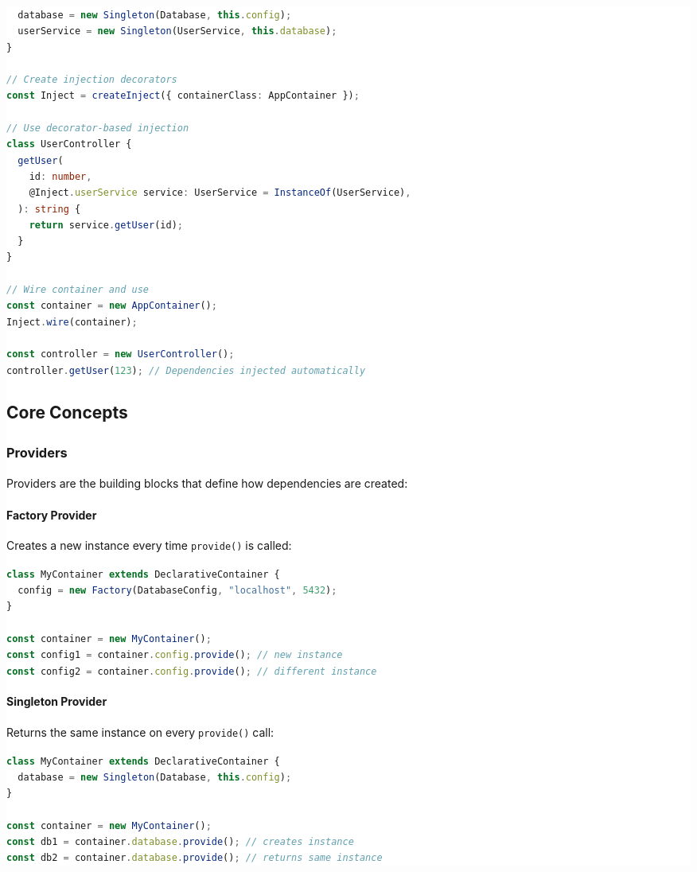 ```typescript
  database = new Singleton(Database, this.config);
  userService = new Singleton(UserService, this.database);
}

// Create injection decorators
const Inject = createInject({ containerClass: AppContainer });

// Use decorator-based injection
class UserController {
  getUser(
    id: number,
    @Inject.userService service: UserService = InstanceOf(UserService),
  ): string {
    return service.getUser(id);
  }
}

// Wire container and use
const container = new AppContainer();
Inject.wire(container);

const controller = new UserController();
controller.getUser(123); // Dependencies injected automatically
```

## Core Concepts

### Providers

Providers are the building blocks that define how dependencies are created:

#### Factory Provider
Creates a new instance every time `provide()` is called:

```typescript
class MyContainer extends DeclarativeContainer {
  config = new Factory(DatabaseConfig, "localhost", 5432);
}

const container = new MyContainer();
const config1 = container.config.provide(); // new instance
const config2 = container.config.provide(); // different instance
```

#### Singleton Provider
Returns the same instance on every `provide()` call:

```typescript
class MyContainer extends DeclarativeContainer {
  database = new Singleton(Database, this.config);
}

const container = new MyContainer();
const db1 = container.database.provide(); // creates instance
const db2 = container.database.provide(); // returns same instance
```
